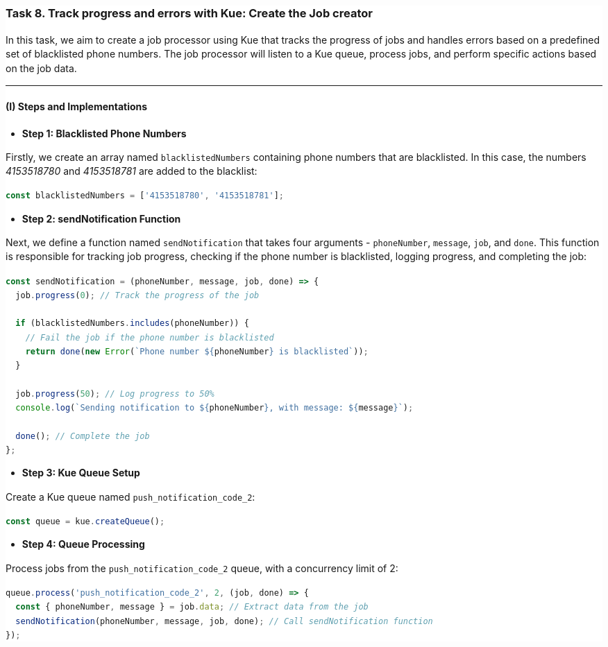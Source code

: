 
### Task 8. Track progress and errors with Kue: Create the Job creator

In this task, we aim to create a job processor using Kue that tracks the progress of jobs and handles errors based on a predefined set of blacklisted phone numbers. The job processor will listen to a Kue queue, process jobs, and perform specific actions based on the job data.

---

#### (I) Steps and Implementations

  - **Step 1: Blacklisted Phone Numbers**

  Firstly, we create an array named `blacklistedNumbers` containing phone numbers that are blacklisted. In this case, the numbers *4153518780* and *4153518781* are added to the blacklist: 

  ```javascript
  const blacklistedNumbers = ['4153518780', '4153518781'];
  ```

  - **Step 2: sendNotification Function**

  Next, we define a function named `sendNotification` that takes four arguments - `phoneNumber`, `message`, `job`, and `done`. This function is responsible for tracking job progress, checking if the phone number is blacklisted, logging progress, and completing the job:

  ```javascript
  const sendNotification = (phoneNumber, message, job, done) => {
    job.progress(0); // Track the progress of the job

    if (blacklistedNumbers.includes(phoneNumber)) {
      // Fail the job if the phone number is blacklisted
      return done(new Error(`Phone number ${phoneNumber} is blacklisted`));
    }

    job.progress(50); // Log progress to 50%
    console.log(`Sending notification to ${phoneNumber}, with message: ${message}`);

    done(); // Complete the job
  };
  ```

  - **Step 3: Kue Queue Setup**

  Create a Kue queue named `push_notification_code_2`:

  ```javascript
  const queue = kue.createQueue();
  ```

  - **Step 4: Queue Processing**

  Process jobs from the `push_notification_code_2` queue, with a concurrency limit of 2:

  ```javascript
  queue.process('push_notification_code_2', 2, (job, done) => {
    const { phoneNumber, message } = job.data; // Extract data from the job
    sendNotification(phoneNumber, message, job, done); // Call sendNotification function
  });
  ```
